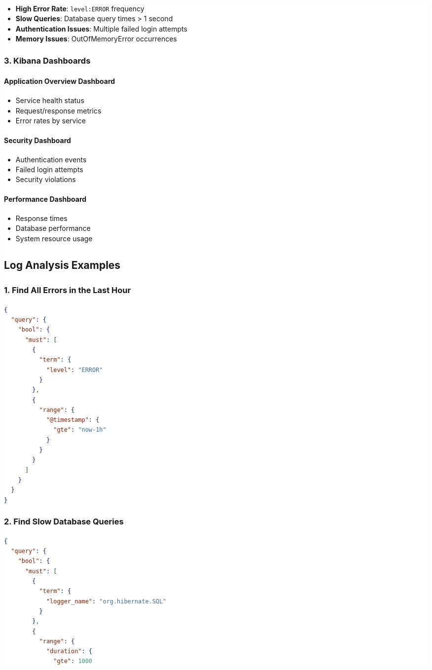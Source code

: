 - **High Error Rate**: `level:ERROR` frequency
- **Slow Queries**: Database query times > 1 second
- **Authentication Issues**: Multiple failed login attempts
- **Memory Issues**: OutOfMemoryError occurrences

### 3. Kibana Dashboards

#### Application Overview Dashboard
- Service health status
- Request/response metrics
- Error rates by service

#### Security Dashboard
- Authentication events
- Failed login attempts
- Security violations

#### Performance Dashboard
- Response times
- Database performance
- System resource usage

## Log Analysis Examples

### 1. Find All Errors in the Last Hour
```json
{
  "query": {
    "bool": {
      "must": [
        {
          "term": {
            "level": "ERROR"
          }
        },
        {
          "range": {
            "@timestamp": {
              "gte": "now-1h"
            }
          }
        }
      ]
    }
  }
}
```

### 2. Find Slow Database Queries
```json
{
  "query": {
    "bool": {
      "must": [
        {
          "term": {
            "logger_name": "org.hibernate.SQL"
          }
        },
        {
          "range": {
            "duration": {
              "gte": 1000
```